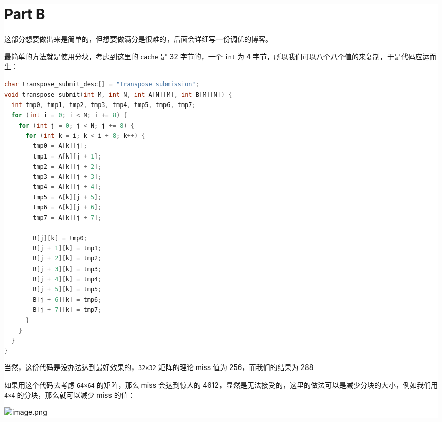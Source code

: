 # Part B

这部分想要做出来是简单的，但想要做满分是很难的，后面会详细写一份调优的博客。

最简单的方法就是使用分块，考虑到这里的 `cache` 是 32 字节的，一个 `int` 为 4 字节，所以我们可以八个八个值的来复制，于是代码应运而生：

```c
char transpose_submit_desc[] = "Transpose submission";
void transpose_submit(int M, int N, int A[N][M], int B[M][N]) {
  int tmp0, tmp1, tmp2, tmp3, tmp4, tmp5, tmp6, tmp7;
  for (int i = 0; i < M; i += 8) {
    for (int j = 0; j < N; j += 8) {
      for (int k = i; k < i + 8; k++) {
        tmp0 = A[k][j];
        tmp1 = A[k][j + 1];
        tmp2 = A[k][j + 2];
        tmp3 = A[k][j + 3];
        tmp4 = A[k][j + 4];
        tmp5 = A[k][j + 5];
        tmp6 = A[k][j + 6];
        tmp7 = A[k][j + 7];

        B[j][k] = tmp0;
        B[j + 1][k] = tmp1;
        B[j + 2][k] = tmp2;
        B[j + 3][k] = tmp3;
        B[j + 4][k] = tmp4;
        B[j + 5][k] = tmp5;
        B[j + 6][k] = tmp6;
        B[j + 7][k] = tmp7;
      }
    }
  }
}
```

当然，这份代码是没办法达到最好效果的，`32×32` 矩阵的理论 miss 值为 $256$，而我们的结果为 $288$

如果用这个代码去考虑 `64×64` 的矩阵，那么 miss 会达到惊人的 $4612$，显然是无法接受的，这里的做法可以是减少分块的大小，例如我们用 `4×4` 的分块，那么就可以减少 miss 的值：

![image.png](https://virgil-civil-1311056353.cos.ap-shanghai.myqcloud.com/img/20231003150721.png)
